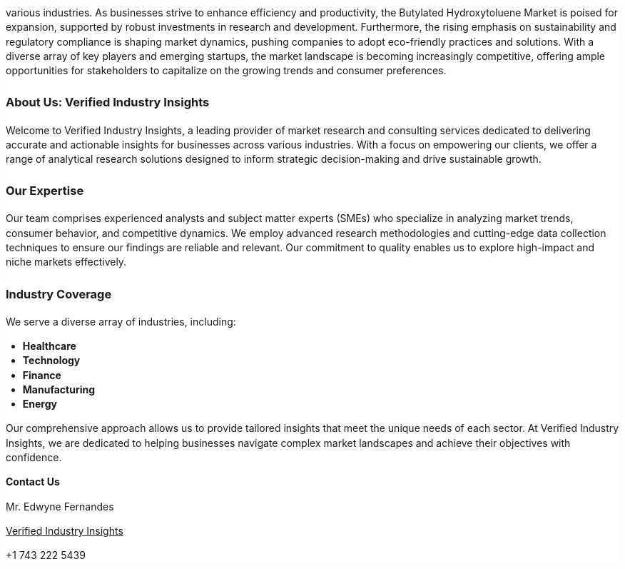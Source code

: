 various industries. As businesses strive to enhance efficiency and productivity, the Butylated Hydroxytoluene Market is poised for expansion, supported by robust investments in research and development. Furthermore, the rising emphasis on sustainability and regulatory compliance is shaping market dynamics, pushing companies to adopt eco-friendly practices and solutions. With a diverse array of key players and emerging startups, the market landscape is becoming increasingly competitive, offering ample opportunities for stakeholders to capitalize on the growing trends and consumer preferences.</p><h3>About Us: Verified Industry Insights</h3><p>Welcome to Verified Industry Insights, a leading provider of market research and consulting services dedicated to delivering accurate and actionable insights for businesses across various industries. With a focus on empowering our clients, we offer a range of analytical research solutions designed to inform strategic decision-making and drive sustainable growth.</p><h3>Our Expertise</h3><p>Our team comprises experienced analysts and subject matter experts (SMEs) who specialize in analyzing market trends, consumer behavior, and competitive dynamics. We employ advanced research methodologies and cutting-edge data collection techniques to ensure our findings are reliable and relevant. Our commitment to quality enables us to explore high-impact and niche markets effectively.</p><h3>Industry Coverage</h3><p>We serve a diverse array of industries, including:</p><ul><li><strong>Healthcare</strong></li><li><strong>Technology</strong></li><li><strong>Finance</strong></li><li><strong>Manufacturing</strong></li><li><strong>Energy</strong></li></ul><p>Our comprehensive approach allows us to provide tailored insights that meet the unique needs of each sector. At Verified Industry Insights, we are dedicated to helping businesses navigate complex market landscapes and achieve their objectives with confidence.</p><p><strong>Contact Us</strong></p><p>Mr. Edwyne Fernandes</p><p><a href="https://www.verifiedindustryinsights.com/">Verified Industry Insights</a></p><p>+1 743 222 5439</p>
